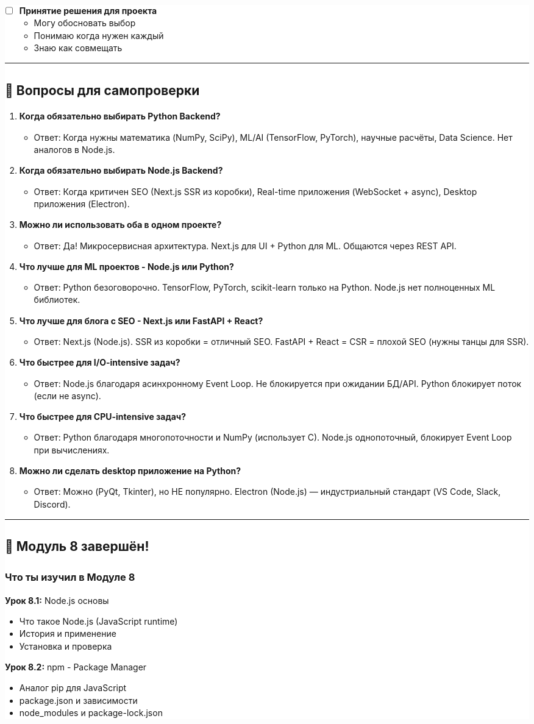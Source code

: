- [ ] **Принятие решения для проекта**
  - Могу обосновать выбор
  - Понимаю когда нужен каждый
  - Знаю как совмещать

---

## 📝 Вопросы для самопроверки

1. **Когда обязательно выбирать Python Backend?**
   - Ответ: Когда нужны математика (NumPy, SciPy), ML/AI (TensorFlow, PyTorch), научные расчёты, Data Science. Нет аналогов в Node.js.

2. **Когда обязательно выбирать Node.js Backend?**
   - Ответ: Когда критичен SEO (Next.js SSR из коробки), Real-time приложения (WebSocket + async), Desktop приложения (Electron).

3. **Можно ли использовать оба в одном проекте?**
   - Ответ: Да! Микросервисная архитектура. Next.js для UI + Python для ML. Общаются через REST API.

4. **Что лучше для ML проектов - Node.js или Python?**
   - Ответ: Python безоговорочно. TensorFlow, PyTorch, scikit-learn только на Python. Node.js нет полноценных ML библиотек.

5. **Что лучше для блога с SEO - Next.js или FastAPI + React?**
   - Ответ: Next.js (Node.js). SSR из коробки = отличный SEO. FastAPI + React = CSR = плохой SEO (нужны танцы для SSR).

6. **Что быстрее для I/O-intensive задач?**
   - Ответ: Node.js благодаря асинхронному Event Loop. Не блокируется при ожидании БД/API. Python блокирует поток (если не async).

7. **Что быстрее для CPU-intensive задач?**
   - Ответ: Python благодаря многопоточности и NumPy (использует C). Node.js однопоточный, блокирует Event Loop при вычислениях.

8. **Можно ли сделать desktop приложение на Python?**
   - Ответ: Можно (PyQt, Tkinter), но НЕ популярно. Electron (Node.js) — индустриальный стандарт (VS Code, Slack, Discord).

---

## 🎉 Модуль 8 завершён!

### Что ты изучил в Модуле 8

**Урок 8.1:** Node.js основы
- Что такое Node.js (JavaScript runtime)
- История и применение
- Установка и проверка

**Урок 8.2:** npm - Package Manager
- Аналог pip для JavaScript
- package.json и зависимости
- node_modules и package-lock.json
